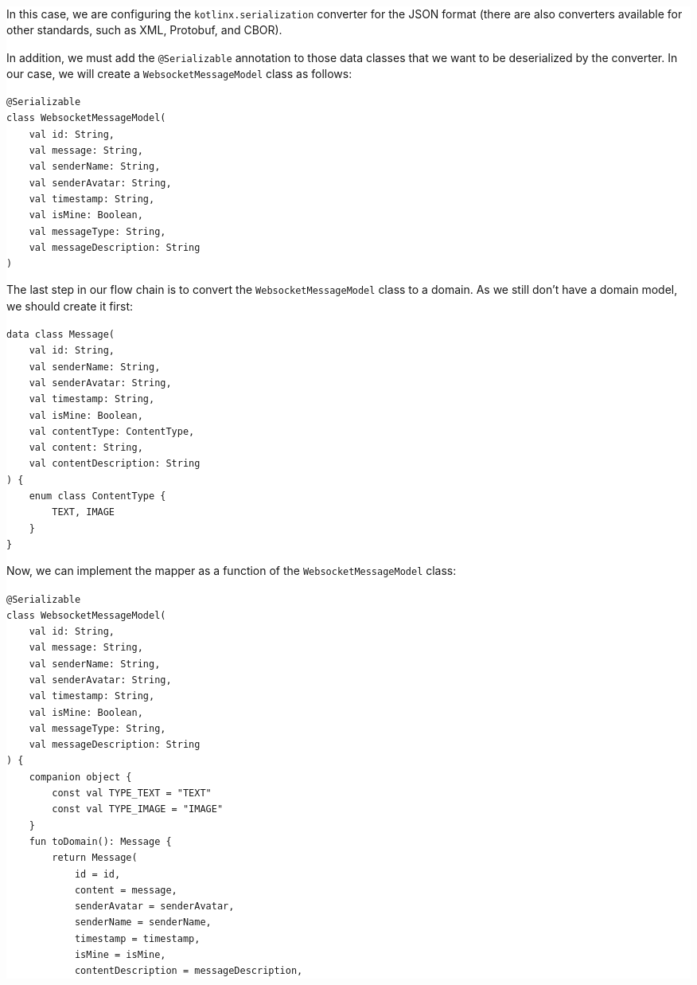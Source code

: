 In this case, we are configuring the `kotlinx.serialization` converter for the JSON format (there are also converters available for other standards, such as XML, Protobuf, and CBOR).

In addition, we must add the `@Serializable` annotation to those data classes that we want to be deserialized by the converter. In our case, we will create a `WebsocketMessageModel` class as follows:

```
@Serializable
class WebsocketMessageModel(
    val id: String,
    val message: String,
    val senderName: String,
    val senderAvatar: String,
    val timestamp: String,
    val isMine: Boolean,
    val messageType: String,
    val messageDescription: String
)
```

The last step in our flow chain is to convert the `WebsocketMessageModel` class to a domain. As we still don’t have a domain model, we should create it first:

```
data class Message(
    val id: String,
    val senderName: String,
    val senderAvatar: String,
    val timestamp: String,
    val isMine: Boolean,
    val contentType: ContentType,
    val content: String,
    val contentDescription: String
) {
    enum class ContentType {
        TEXT, IMAGE
    }
}
```

Now, we can implement the mapper as a function of the `WebsocketMessageModel` class:

```
@Serializable
class WebsocketMessageModel(
    val id: String,
    val message: String,
    val senderName: String,
    val senderAvatar: String,
    val timestamp: String,
    val isMine: Boolean,
    val messageType: String,
    val messageDescription: String
) {
    companion object {
        const val TYPE_TEXT = "TEXT"
        const val TYPE_IMAGE = "IMAGE"
    }
    fun toDomain(): Message {
        return Message(
            id = id,
            content = message,
            senderAvatar = senderAvatar,
            senderName = senderName,
            timestamp = timestamp,
            isMine = isMine,
            contentDescription = messageDescription,
```